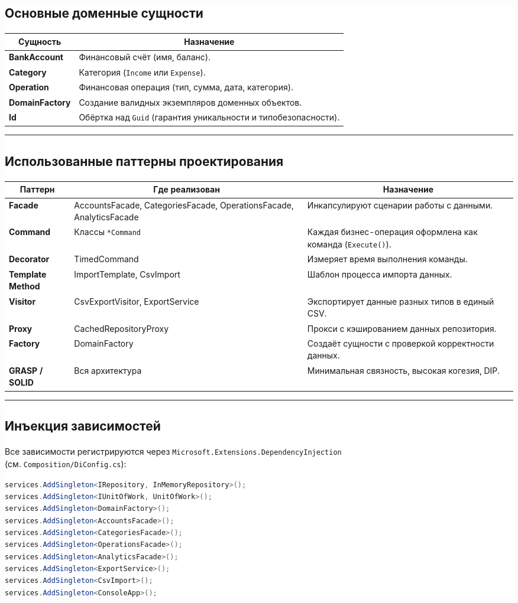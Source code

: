 

## Основные доменные сущности

| Сущность | Назначение |
|-----------|-------------|
| **BankAccount** | Финансовый счёт (имя, баланс). |
| **Category** | Категория (`Income` или `Expense`). |
| **Operation** | Финансовая операция (тип, сумма, дата, категория). |
| **DomainFactory** | Создание валидных экземпляров доменных объектов. |
| **Id** | Обёртка над `Guid` (гарантия уникальности и типобезопасности). |

---

## Использованные паттерны проектирования

| Паттерн | Где реализован | Назначение |
|----------|----------------|------------|
| **Facade** | AccountsFacade, CategoriesFacade, OperationsFacade, AnalyticsFacade | Инкапсулируют сценарии работы с данными. |
| **Command** | Классы `*Command` | Каждая бизнес-операция оформлена как команда (`Execute()`). |
| **Decorator** | TimedCommand | Измеряет время выполнения команды. |
| **Template Method** | ImportTemplate, CsvImport | Шаблон процесса импорта данных. |
| **Visitor** | CsvExportVisitor, ExportService | Экспортирует данные разных типов в единый CSV. |
| **Proxy** | CachedRepositoryProxy | Прокси с кэшированием данных репозитория. |
| **Factory** | DomainFactory | Создаёт сущности с проверкой корректности данных. |
| **GRASP / SOLID** | Вся архитектура | Минимальная связность, высокая когезия, DIP. |

---

## Инъекция зависимостей

Все зависимости регистрируются через `Microsoft.Extensions.DependencyInjection`  
(см. `Composition/DiConfig.cs`):

```csharp
services.AddSingleton<IRepository, InMemoryRepository>();
services.AddSingleton<IUnitOfWork, UnitOfWork>();
services.AddSingleton<DomainFactory>();
services.AddSingleton<AccountsFacade>();
services.AddSingleton<CategoriesFacade>();
services.AddSingleton<OperationsFacade>();
services.AddSingleton<AnalyticsFacade>();
services.AddSingleton<ExportService>();
services.AddSingleton<CsvImport>();
services.AddSingleton<ConsoleApp>();
```
